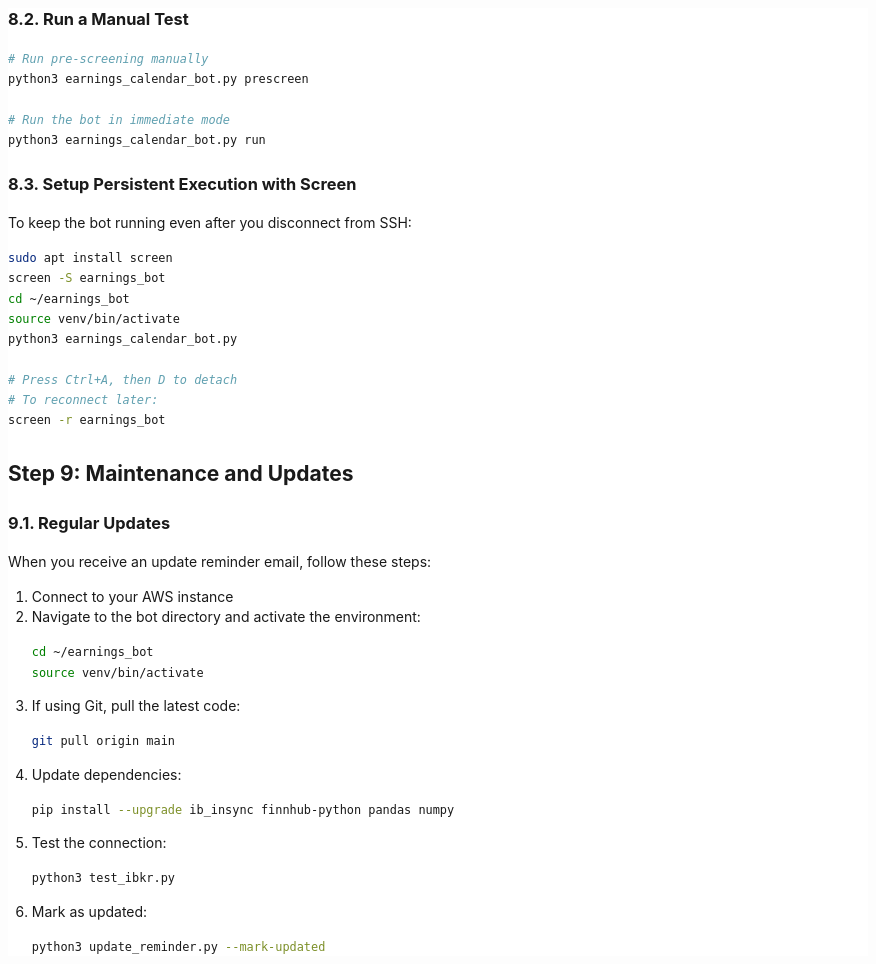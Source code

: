 ### 8.2. Run a Manual Test

```bash
# Run pre-screening manually
python3 earnings_calendar_bot.py prescreen

# Run the bot in immediate mode
python3 earnings_calendar_bot.py run
```

### 8.3. Setup Persistent Execution with Screen

To keep the bot running even after you disconnect from SSH:

```bash
sudo apt install screen
screen -S earnings_bot
cd ~/earnings_bot
source venv/bin/activate
python3 earnings_calendar_bot.py

# Press Ctrl+A, then D to detach
# To reconnect later:
screen -r earnings_bot
```

## Step 9: Maintenance and Updates

### 9.1. Regular Updates

When you receive an update reminder email, follow these steps:

1. Connect to your AWS instance
2. Navigate to the bot directory and activate the environment:
   ```bash
   cd ~/earnings_bot
   source venv/bin/activate
   ```
3. If using Git, pull the latest code:
   ```bash
   git pull origin main
   ```
4. Update dependencies:
   ```bash
   pip install --upgrade ib_insync finnhub-python pandas numpy
   ```
5. Test the connection:
   ```bash
   python3 test_ibkr.py
   ```
6. Mark as updated:
   ```bash
   python3 update_reminder.py --mark-updated
   ```
